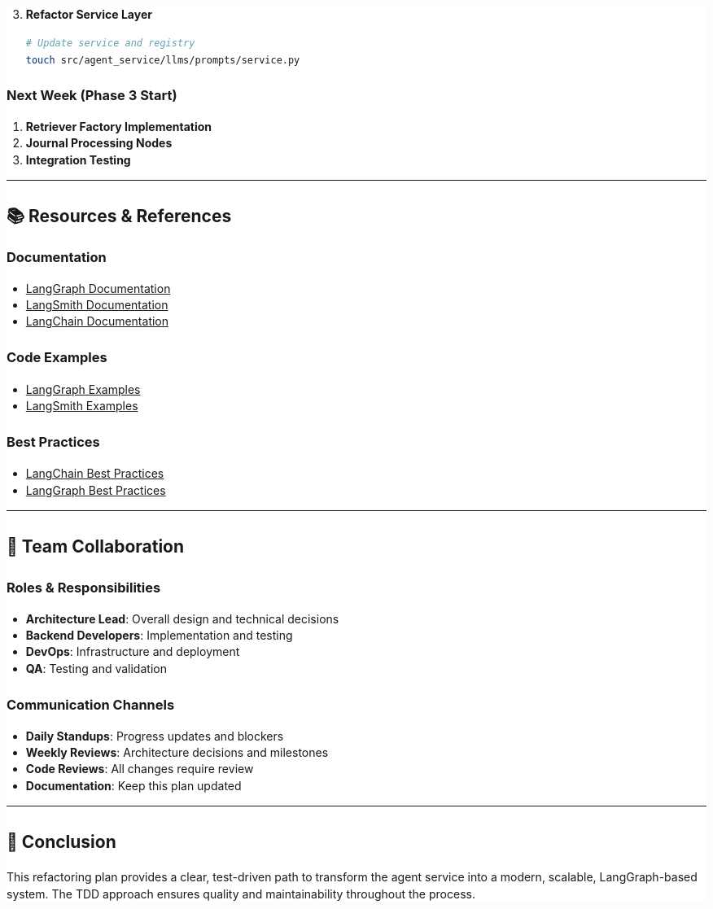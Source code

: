 3. **Refactor Service Layer**
   ```bash
   # Update service and registry
   touch src/agent_service/llms/prompts/service.py
   ```

### Next Week (Phase 3 Start)
1. **Retriever Factory Implementation**
2. **Journal Processing Nodes**
3. **Integration Testing**

---

## 📚 Resources & References

### Documentation
- [LangGraph Documentation](https://langchain-ai.github.io/langgraph/)
- [LangSmith Documentation](https://docs.smith.langchain.com/)
- [LangChain Documentation](https://python.langchain.com/)

### Code Examples
- [LangGraph Examples](https://github.com/langchain-ai/langgraph/tree/main/examples)
- [LangSmith Examples](https://github.com/langchain-ai/langsmith/tree/main/examples)

### Best Practices
- [LangChain Best Practices](https://python.langchain.com/docs/guides/best_practices)
- [LangGraph Best Practices](https://langchain-ai.github.io/langgraph/tutorials/best_practices/)

---

## 🤝 Team Collaboration

### Roles & Responsibilities
- **Architecture Lead**: Overall design and technical decisions
- **Backend Developers**: Implementation and testing
- **DevOps**: Infrastructure and deployment
- **QA**: Testing and validation

### Communication Channels
- **Daily Standups**: Progress updates and blockers
- **Weekly Reviews**: Architecture decisions and milestones
- **Code Reviews**: All changes require review
- **Documentation**: Keep this plan updated

---

## 📝 Conclusion

This refactoring plan provides a clear, test-driven path to transform the agent service into a modern, scalable, LangGraph-based system. The TDD approach ensures quality and maintainability throughout the process.

